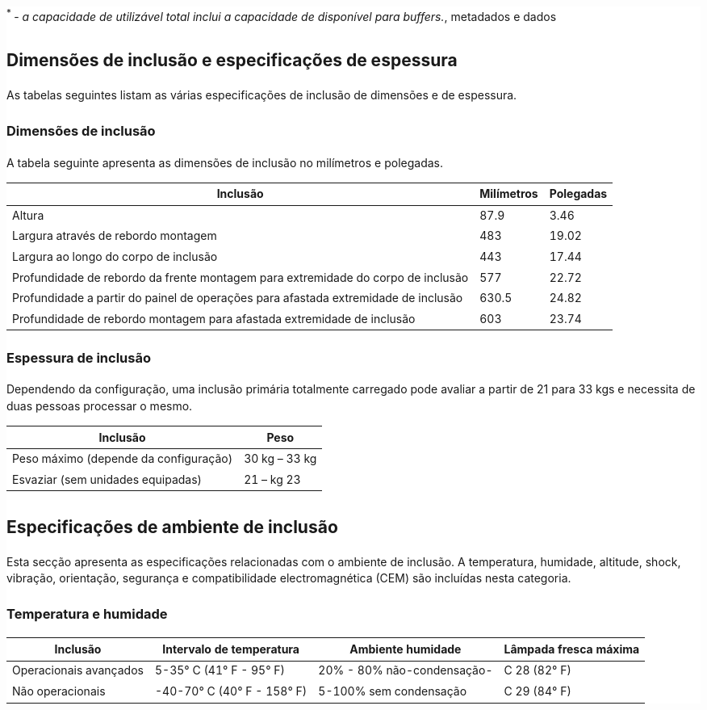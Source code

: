
<sup> * </sup> -  *a capacidade de utilizável total inclui a capacidade de disponível para buffers.*, metadados e dados

## <a name="enclosure-dimensions-and-weight-specifications"></a>Dimensões de inclusão e especificações de espessura  

As tabelas seguintes listam as várias especificações de inclusão de dimensões e de espessura.  

### <a name="enclosure-dimensions"></a>Dimensões de inclusão
A tabela seguinte apresenta as dimensões de inclusão no milímetros e polegadas.

|Inclusão |Milímetros |Polegadas |
|----------|------------|-------| 
| Altura |87.9 | 3.46 |
| Largura através de rebordo montagem | 483 | 19.02 |
| Largura ao longo do corpo de inclusão | 443 | 17.44 |
| Profundidade de rebordo da frente montagem para extremidade do corpo de inclusão | 577 | 22.72 |
| Profundidade a partir do painel de operações para afastada extremidade de inclusão | 630.5 | 24.82 |
| Profundidade de rebordo montagem para afastada extremidade de inclusão |   603 | 23.74 |

### <a name="enclosure-weight"></a>Espessura de inclusão  

Dependendo da configuração, uma inclusão primária totalmente carregado pode avaliar a partir de 21 para 33 kgs e necessita de duas pessoas processar o mesmo. 
 
| Inclusão | Peso |
|-----------|--------| 
| Peso máximo (depende da configuração) |30 kg – 33 kg |
| Esvaziar (sem unidades equipadas) |21 – kg 23 |

## <a name="enclosure-environment-specifications"></a>Especificações de ambiente de inclusão  

Esta secção apresenta as especificações relacionadas com o ambiente de inclusão. A temperatura, humidade, altitude, shock, vibração, orientação, segurança e compatibilidade electromagnética (CEM) são incluídas nesta categoria.  

### <a name="temperature-and-humidity"></a>Temperatura e humidade

| Inclusão        | Intervalo de temperatura  | Ambiente humidade | Lâmpada fresca máxima   |
|------------------|----------------------------|---------------------------|--------------------|
| Operacionais avançados      | 5-35° C (41° F - 95° F)    | 20% - 80% não-condensação- | C 28 (82° F)        |
| Não operacionais  | -40-70° C (40° F - 158° F) | 5-100% sem condensação  | C 29 (84° F)        |
